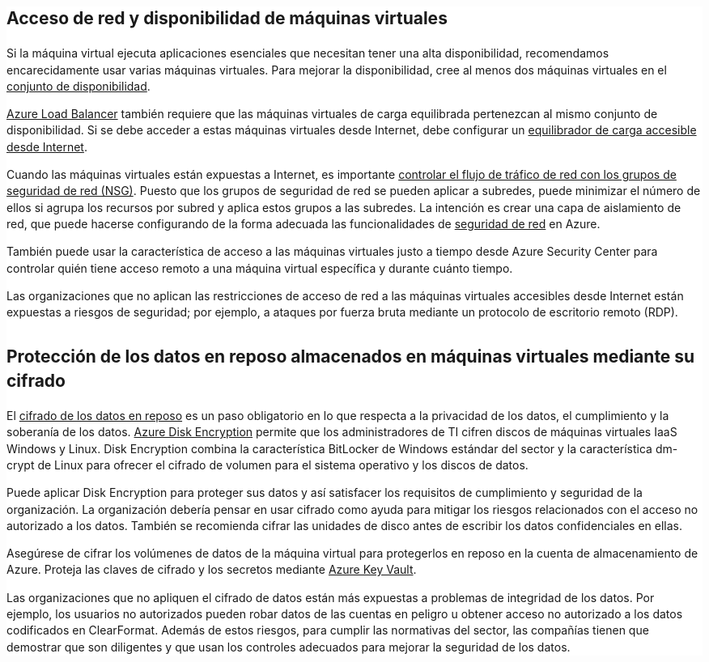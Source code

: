 ## <a name="vm-availability-and-network-access"></a>Acceso de red y disponibilidad de máquinas virtuales

Si la máquina virtual ejecuta aplicaciones esenciales que necesitan tener una alta disponibilidad, recomendamos encarecidamente usar varias máquinas virtuales. Para mejorar la disponibilidad, cree al menos dos máquinas virtuales en el [conjunto de disponibilidad](../virtual-machines/windows/tutorial-availability-sets.md).

[Azure Load Balancer](../load-balancer/load-balancer-overview.md) también requiere que las máquinas virtuales de carga equilibrada pertenezcan al mismo conjunto de disponibilidad. Si se debe acceder a estas máquinas virtuales desde Internet, debe configurar un [equilibrador de carga accesible desde Internet](../load-balancer/load-balancer-internet-overview.md).

Cuando las máquinas virtuales están expuestas a Internet, es importante [controlar el flujo de tráfico de red con los grupos de seguridad de red (NSG)](../virtual-network/virtual-networks-nsg.md). Puesto que los grupos de seguridad de red se pueden aplicar a subredes, puede minimizar el número de ellos si agrupa los recursos por subred y aplica estos grupos a las subredes. La intención es crear una capa de aislamiento de red, que puede hacerse configurando de la forma adecuada las funcionalidades de [seguridad de red](../best-practices-network-security.md) en Azure.

También puede usar la característica de acceso a las máquinas virtuales justo a tiempo desde Azure Security Center para controlar quién tiene acceso remoto a una máquina virtual específica y durante cuánto tiempo.

Las organizaciones que no aplican las restricciones de acceso de red a las máquinas virtuales accesibles desde Internet están expuestas a riesgos de seguridad; por ejemplo, a ataques por fuerza bruta mediante un protocolo de escritorio remoto (RDP).

## <a name="protect-data-at-rest-in-your-vms-by-enforcing-encryption"></a>Protección de los datos en reposo almacenados en máquinas virtuales mediante su cifrado

El [cifrado de los datos en reposo](https://blogs.microsoft.com/cybertrust/2015/09/10/cloud-security-controls-series-encrypting-data-at-rest/) es un paso obligatorio en lo que respecta a la privacidad de los datos, el cumplimiento y la soberanía de los datos. [Azure Disk Encryption](../security/azure-security-disk-encryption.md) permite que los administradores de TI cifren discos de máquinas virtuales IaaS Windows y Linux. Disk Encryption combina la característica BitLocker de Windows estándar del sector y la característica dm-crypt de Linux para ofrecer el cifrado de volumen para el sistema operativo y los discos de datos.

Puede aplicar Disk Encryption para proteger sus datos y así satisfacer los requisitos de cumplimiento y seguridad de la organización. La organización debería pensar en usar cifrado como ayuda para mitigar los riesgos relacionados con el acceso no autorizado a los datos. También se recomienda cifrar las unidades de disco antes de escribir los datos confidenciales en ellas.

Asegúrese de cifrar los volúmenes de datos de la máquina virtual para protegerlos en reposo en la cuenta de almacenamiento de Azure. Proteja las claves de cifrado y los secretos mediante [Azure Key Vault](https://azure.microsoft.com/documentation/articles/key-vault-whatis/).

Las organizaciones que no apliquen el cifrado de datos están más expuestas a problemas de integridad de los datos. Por ejemplo, los usuarios no autorizados pueden robar datos de las cuentas en peligro u obtener acceso no autorizado a los datos codificados en ClearFormat. Además de estos riesgos, para cumplir las normativas del sector, las compañías tienen que demostrar que son diligentes y que usan los controles adecuados para mejorar la seguridad de los datos.
